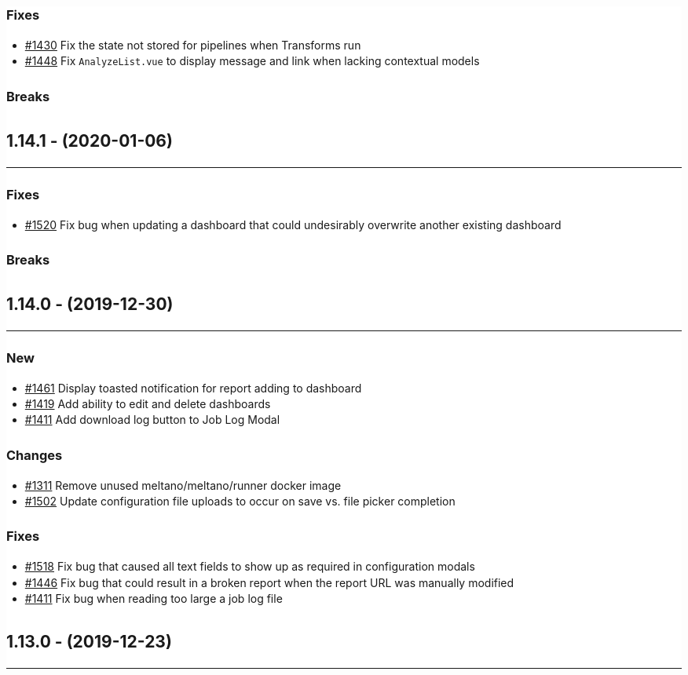 ### Fixes

- [#1430](https://gitlab.com/meltano/meltano/issues/1430) Fix the state not stored for pipelines when Transforms run
- [#1448](https://gitlab.com/meltano/meltano/issues/1448) Fix `AnalyzeList.vue` to display message and link when lacking contextual models

### Breaks

## 1.14.1 - (2020-01-06)

---

### Fixes

- [#1520](https://gitlab.com/meltano/meltano/issues/1520) Fix bug when updating a dashboard that could undesirably overwrite another existing dashboard

### Breaks

## 1.14.0 - (2019-12-30)

---

### New

- [#1461](https://gitlab.com/meltano/meltano/issues/1461) Display toasted notification for report adding to dashboard
- [#1419](https://gitlab.com/meltano/meltano/issues/1419) Add ability to edit and delete dashboards
- [#1411](https://gitlab.com/meltano/meltano/issues/1411) Add download log button to Job Log Modal

### Changes

- [#1311](https://gitlab.com/meltano/meltano/issues/1311) Remove unused meltano/meltano/runner docker image
- [#1502](https://gitlab.com/meltano/meltano/issues/1502) Update configuration file uploads to occur on save vs. file picker completion

### Fixes

- [#1518](https://gitlab.com/meltano/meltano/issues/1518) Fix bug that caused all text fields to show up as required in configuration modals
- [#1446](https://gitlab.com/meltano/meltano/issues/1446) Fix bug that could result in a broken report when the report URL was manually modified
- [#1411](https://gitlab.com/meltano/meltano/issues/1411) Fix bug when reading too large a job log file

## 1.13.0 - (2019-12-23)

---
